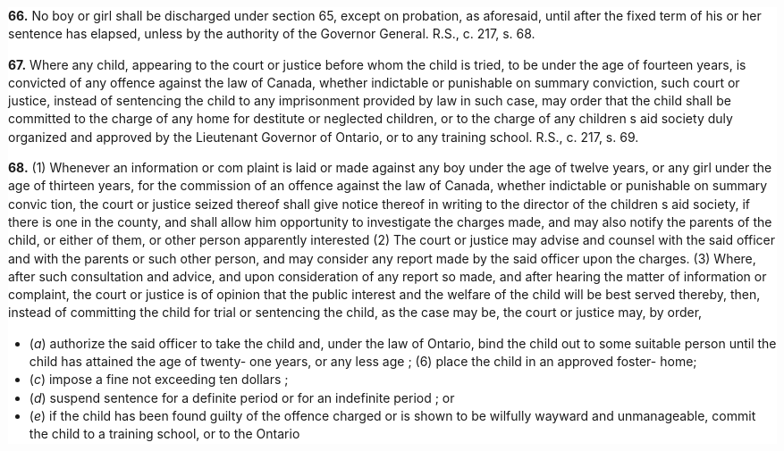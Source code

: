 **66.** No boy or girl shall be discharged
under section 65, except on probation, as
aforesaid, until after the fixed term of his or
her sentence has elapsed, unless by the
authority of the Governor General. R.S., c.
217, s. 68.

**67.** Where any child, appearing to the
court or justice before whom the child is tried,
to be under the age of fourteen years, is
convicted of any offence against the law of
Canada, whether indictable or punishable on
summary conviction, such court or justice,
instead of sentencing the child to any
imprisonment provided by law in such case,
may order that the child shall be committed
to the charge of any home for destitute or
neglected children, or to the charge of any
children s aid society duly organized and
approved by the Lieutenant Governor of
Ontario, or to any training school. R.S., c.
217, s. 69.

**68.** (1) Whenever an information or com
plaint is laid or made against any boy under
the age of twelve years, or any girl under the
age of thirteen years, for the commission of
an offence against the law of Canada, whether
indictable or punishable on summary convic
tion, the court or justice seized thereof shall
give notice thereof in writing to the director
of the children s aid society, if there is one in
the county, and shall allow him opportunity
to investigate the charges made, and may
also notify the parents of the child, or either
of them, or other person apparently interested
(2) The court or justice may advise and
counsel with the said officer and with the
parents or such other person, and may consider
any report made by the said officer upon the
charges.
(3) Where, after such consultation and
advice, and upon consideration of any report
so made, and after hearing the matter of
information or complaint, the court or justice
is of opinion that the public interest and the
welfare of the child will be best served thereby,
then, instead of committing the child for trial
or sentencing the child, as the case may be,
the court or justice may, by order,
  * (_a_) authorize the said officer to take the
child and, under the law of Ontario, bind
the child out to some suitable person until
the child has attained the age of twenty-
one years, or any less age ;
(6) place the child in an approved foster-
home;
  * (_c_) impose a fine not exceeding ten dollars ;
  * (_d_) suspend sentence for a definite period
or for an indefinite period ; or
  * (_e_) if the child has been found guilty of the
offence charged or is shown to be wilfully
wayward and unmanageable, commit the
child to a training school, or to the Ontario